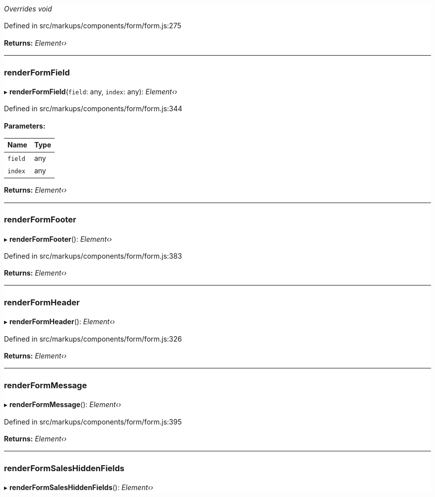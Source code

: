 *Overrides void*

Defined in src/markups/components/form/form.js:275

**Returns:** *Element‹›*

___

###  renderFormField

▸ **renderFormField**(`field`: any, `index`: any): *Element‹›*

Defined in src/markups/components/form/form.js:344

**Parameters:**

Name | Type |
------ | ------ |
`field` | any |
`index` | any |

**Returns:** *Element‹›*

___

###  renderFormFooter

▸ **renderFormFooter**(): *Element‹›*

Defined in src/markups/components/form/form.js:383

**Returns:** *Element‹›*

___

###  renderFormHeader

▸ **renderFormHeader**(): *Element‹›*

Defined in src/markups/components/form/form.js:326

**Returns:** *Element‹›*

___

###  renderFormMessage

▸ **renderFormMessage**(): *Element‹›*

Defined in src/markups/components/form/form.js:395

**Returns:** *Element‹›*

___

###  renderFormSalesHiddenFields

▸ **renderFormSalesHiddenFields**(): *Element‹›*

